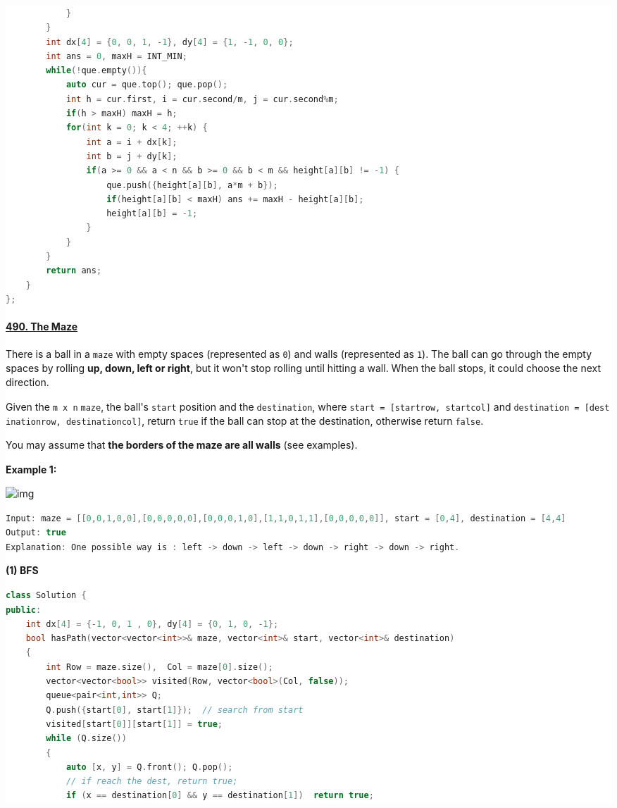 ```c++
            }
        }
        int dx[4] = {0, 0, 1, -1}, dy[4] = {1, -1, 0, 0};
        int ans = 0, maxH = INT_MIN;
        while(!que.empty()){
            auto cur = que.top(); que.pop();
            int h = cur.first, i = cur.second/m, j = cur.second%m;
            if(h > maxH) maxH = h;
            for(int k = 0; k < 4; ++k) {
                int a = i + dx[k];
                int b = j + dy[k];
                if(a >= 0 && a < n && b >= 0 && b < m && height[a][b] != -1) {
                    que.push({height[a][b], a*m + b});
                    if(height[a][b] < maxH) ans += maxH - height[a][b];
                    height[a][b] = -1;
                }
            }
        }
        return ans;
    }
};
```



#### [490. The Maze](https://leetcode-cn.com/problems/the-maze/)

There is a ball in a `maze` with empty spaces (represented as `0`) and walls (represented as `1`). The ball can go through the empty spaces by rolling **up, down, left or right**, but it won't stop rolling until hitting a wall. When the ball stops, it could choose the next direction.

Given the `m x n` `maze`, the ball's `start` position and the `destination`, where `start = [startrow, startcol]` and `destination = [destinationrow, destinationcol]`, return `true` if the ball can stop at the destination, otherwise return `false`.

You may assume that **the borders of the maze are all walls** (see examples).

**Example 1:**

![img](https://assets.leetcode.com/uploads/2021/03/31/maze1-1-grid.jpg)

```c++
Input: maze = [[0,0,1,0,0],[0,0,0,0,0],[0,0,0,1,0],[1,1,0,1,1],[0,0,0,0,0]], start = [0,4], destination = [4,4]
Output: true
Explanation: One possible way is : left -> down -> left -> down -> right -> down -> right.
```

**(1) BFS**

```c++
class Solution {
public:
    int dx[4] = {-1, 0, 1 , 0}, dy[4] = {0, 1, 0, -1};
    bool hasPath(vector<vector<int>>& maze, vector<int>& start, vector<int>& destination) 
    {   
        int Row = maze.size(),  Col = maze[0].size();
        vector<vector<bool>> visited(Row, vector<bool>(Col, false));
        queue<pair<int,int>> Q;
        Q.push({start[0], start[1]});  // search from start
        visited[start[0]][start[1]] = true;
        while (Q.size())
        {
            auto [x, y] = Q.front(); Q.pop();
            // if reach the dest, return true;
            if (x == destination[0] && y == destination[1])  return true;
```